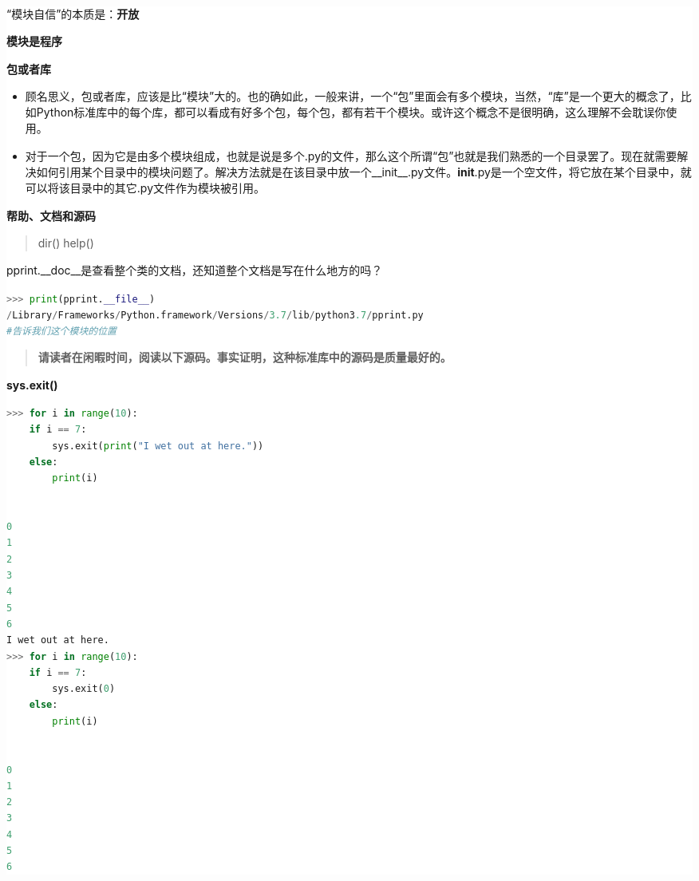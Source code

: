 
“模块自信”的本质是：**开放**

**模块是程序**

**包或者库**
- 顾名思义，包或者库，应该是比“模块”大的。也的确如此，一般来讲，一个“包”里面会有多个模块，当然，“库”是一个更大的概念了，比如Python标准库中的每个库，都可以看成有好多个包，每个包，都有若干个模块。或许这个概念不是很明确，这么理解不会耽误你使用。

- 对于一个包，因为它是由多个模块组成，也就是说是多个.py的文件，那么这个所谓“包”也就是我们熟悉的一个目录罢了。现在就需要解决如何引用某个目录中的模块问题了。解决方法就是在该目录中放一个__init__.py文件。__init__.py是一个空文件，将它放在某个目录中，就可以将该目录中的其它.py文件作为模块被引用。

**帮助、文档和源码**
>dir()
>help()

pprint.__doc__是查看整个类的文档，还知道整个文档是写在什么地方的吗？
```python
>>> print(pprint.__file__)
/Library/Frameworks/Python.framework/Versions/3.7/lib/python3.7/pprint.py
#告诉我们这个模块的位置
```
>**请读者在闲暇时间，阅读以下源码。事实证明，这种标准库中的源码是质量最好的。**



**sys.exit()**

```python
>>> for i in range(10):
	if i == 7:
		sys.exit(print("I wet out at here."))
	else:
		print(i)

		
0
1
2
3
4
5
6
I wet out at here.
>>> for i in range(10):
	if i == 7:
		sys.exit(0)
	else:
		print(i)

		
0
1
2
3
4
5
6
```
